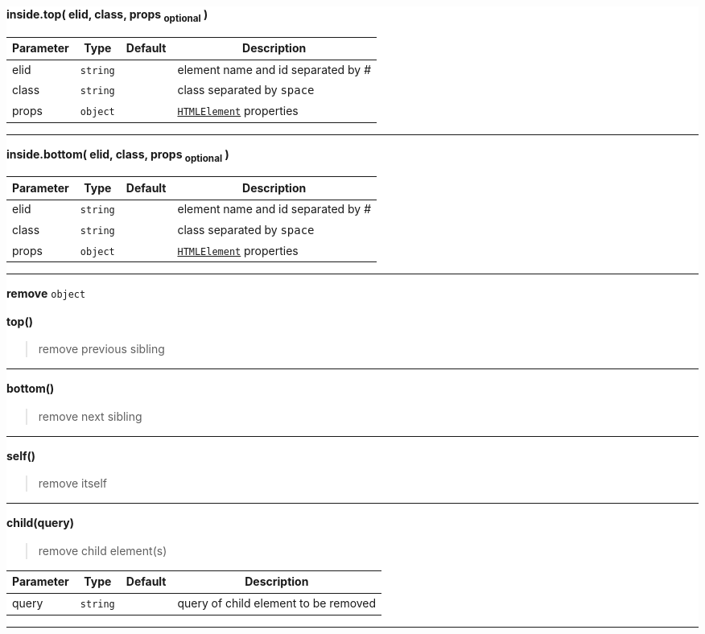 **inside.top( elid, class, props <sub>optional</sub> )**

|Parameter|Type|Default|Description
|---|---|---|---|
|elid|`string`| |element name and id separated by *#*|
|class|`string`| |class separated by <kbd>space</kbd> 
|props|`object`| |[`HTMLElement`](https://developer.mozilla.org/en-US/docs/Web/API/HTMLElement) properties|

---

**inside.bottom( elid, class, props <sub>optional</sub> )**

|Parameter|Type|Default|Description
|---|---|---|---|
|elid|`string`| |element name and id separated by *#*|
|class|`string`| |class separated by <kbd>space</kbd> 
|props|`object`| |[`HTMLElement`](https://developer.mozilla.org/en-US/docs/Web/API/HTMLElement) properties|

---


**remove** ``object``

**top()** 
>remove previous sibling
---

**bottom()** 
>remove next sibling
---

**self()** 
>remove itself
---

**child(query)** 
>remove child element(s)

|Parameter|Type|Default|Description
|---|---|---|---|
|query|`string`| |query of child element to be removed|

---